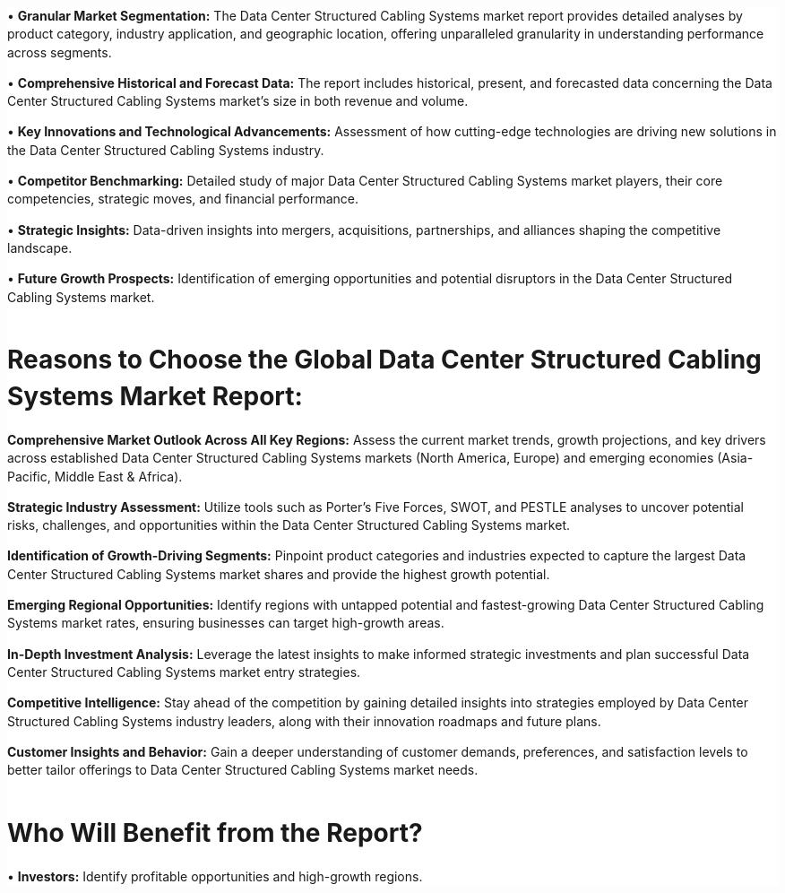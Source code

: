 • <strong>Granular Market Segmentation:</strong> The Data Center Structured Cabling Systems market report provides detailed analyses by product category, industry application, and geographic location, offering unparalleled granularity in understanding performance across segments.

• <strong>Comprehensive Historical and Forecast Data:</strong> The report includes historical, present, and forecasted data concerning the Data Center Structured Cabling Systems market’s size in both revenue and volume.

• <strong>Key Innovations and Technological Advancements:</strong> Assessment of how cutting-edge technologies are driving new solutions in the Data Center Structured Cabling Systems industry.

• <strong>Competitor Benchmarking:</strong> Detailed study of major Data Center Structured Cabling Systems market players, their core competencies, strategic moves, and financial performance.

• <strong>Strategic Insights:</strong> Data-driven insights into mergers, acquisitions, partnerships, and alliances shaping the competitive landscape.

• <strong>Future Growth Prospects:</strong> Identification of emerging opportunities and potential disruptors in the Data Center Structured Cabling Systems market.

# <strong>Reasons to Choose the Global Data Center Structured Cabling Systems Market Report:</strong>

<strong>Comprehensive Market Outlook Across All Key Regions:</strong>
Assess the current market trends, growth projections, and key drivers across established Data Center Structured Cabling Systems markets (North America, Europe) and emerging economies (Asia-Pacific, Middle East & Africa).

<strong>Strategic Industry Assessment:</strong>
Utilize tools such as Porter’s Five Forces, SWOT, and PESTLE analyses to uncover potential risks, challenges, and opportunities within the Data Center Structured Cabling Systems market.

<strong>Identification of Growth-Driving Segments:</strong>
Pinpoint product categories and industries expected to capture the largest Data Center Structured Cabling Systems market shares and provide the highest growth potential.

<strong>Emerging Regional Opportunities:</strong>
Identify regions with untapped potential and fastest-growing Data Center Structured Cabling Systems market rates, ensuring businesses can target high-growth areas.

<strong>In-Depth Investment Analysis:</strong>
Leverage the latest insights to make informed strategic investments and plan successful Data Center Structured Cabling Systems market entry strategies.

<strong>Competitive Intelligence:</strong>
Stay ahead of the competition by gaining detailed insights into strategies employed by Data Center Structured Cabling Systems industry leaders, along with their innovation roadmaps and future plans.

<strong>Customer Insights and Behavior:</strong>
Gain a deeper understanding of customer demands, preferences, and satisfaction levels to better tailor offerings to Data Center Structured Cabling Systems market needs.

# <strong>Who Will Benefit from the Report?</strong>

• <strong>Investors:</strong> Identify profitable opportunities and high-growth regions.
